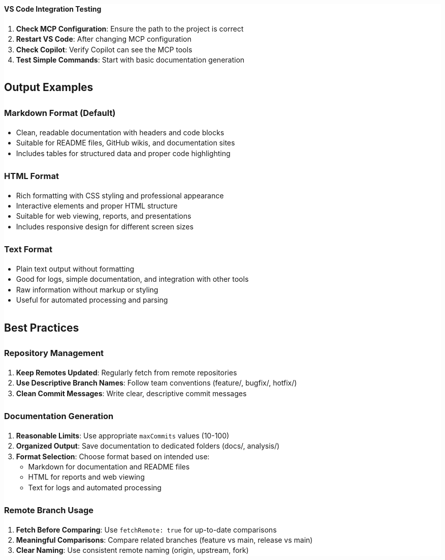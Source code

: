 #### VS Code Integration Testing

1. **Check MCP Configuration**: Ensure the path to the project is correct
2. **Restart VS Code**: After changing MCP configuration
3. **Check Copilot**: Verify Copilot can see the MCP tools
4. **Test Simple Commands**: Start with basic documentation generation

## Output Examples

### Markdown Format (Default)

- Clean, readable documentation with headers and code blocks
- Suitable for README files, GitHub wikis, and documentation sites
- Includes tables for structured data and proper code highlighting

### HTML Format

- Rich formatting with CSS styling and professional appearance
- Interactive elements and proper HTML structure
- Suitable for web viewing, reports, and presentations
- Includes responsive design for different screen sizes

### Text Format

- Plain text output without formatting
- Good for logs, simple documentation, and integration with other tools
- Raw information without markup or styling
- Useful for automated processing and parsing

## Best Practices

### Repository Management

1. **Keep Remotes Updated**: Regularly fetch from remote repositories
2. **Use Descriptive Branch Names**: Follow team conventions (feature/, bugfix/, hotfix/)
3. **Clean Commit Messages**: Write clear, descriptive commit messages

### Documentation Generation

1. **Reasonable Limits**: Use appropriate `maxCommits` values (10-100)
2. **Organized Output**: Save documentation to dedicated folders (docs/, analysis/)
3. **Format Selection**: Choose format based on intended use:
   - Markdown for documentation and README files
   - HTML for reports and web viewing
   - Text for logs and automated processing

### Remote Branch Usage

1. **Fetch Before Comparing**: Use `fetchRemote: true` for up-to-date comparisons
2. **Meaningful Comparisons**: Compare related branches (feature vs main, release vs main)
3. **Clear Naming**: Use consistent remote naming (origin, upstream, fork)
